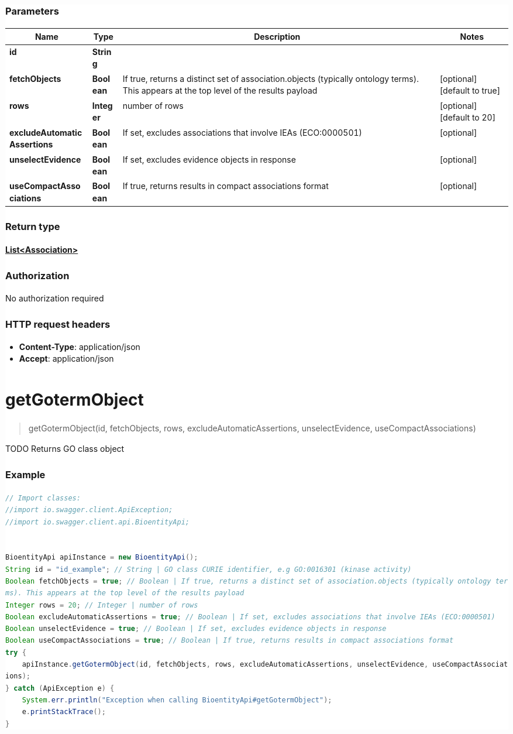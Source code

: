 ### Parameters

Name | Type | Description  | Notes
------------- | ------------- | ------------- | -------------
 **id** | **String**|  |
 **fetchObjects** | **Boolean**| If true, returns a distinct set of association.objects (typically ontology terms). This appears at the top level of the results payload | [optional] [default to true]
 **rows** | **Integer**| number of rows | [optional] [default to 20]
 **excludeAutomaticAssertions** | **Boolean**| If set, excludes associations that involve IEAs (ECO:0000501) | [optional]
 **unselectEvidence** | **Boolean**| If set, excludes evidence objects in response | [optional]
 **useCompactAssociations** | **Boolean**| If true, returns results in compact associations format | [optional]

### Return type

[**List&lt;Association&gt;**](Association.md)

### Authorization

No authorization required

### HTTP request headers

 - **Content-Type**: application/json
 - **Accept**: application/json

<a name="getGotermObject"></a>
# **getGotermObject**
> getGotermObject(id, fetchObjects, rows, excludeAutomaticAssertions, unselectEvidence, useCompactAssociations)

TODO Returns GO class object

### Example
```java
// Import classes:
//import io.swagger.client.ApiException;
//import io.swagger.client.api.BioentityApi;


BioentityApi apiInstance = new BioentityApi();
String id = "id_example"; // String | GO class CURIE identifier, e.g GO:0016301 (kinase activity)
Boolean fetchObjects = true; // Boolean | If true, returns a distinct set of association.objects (typically ontology terms). This appears at the top level of the results payload
Integer rows = 20; // Integer | number of rows
Boolean excludeAutomaticAssertions = true; // Boolean | If set, excludes associations that involve IEAs (ECO:0000501)
Boolean unselectEvidence = true; // Boolean | If set, excludes evidence objects in response
Boolean useCompactAssociations = true; // Boolean | If true, returns results in compact associations format
try {
    apiInstance.getGotermObject(id, fetchObjects, rows, excludeAutomaticAssertions, unselectEvidence, useCompactAssociations);
} catch (ApiException e) {
    System.err.println("Exception when calling BioentityApi#getGotermObject");
    e.printStackTrace();
}
```
